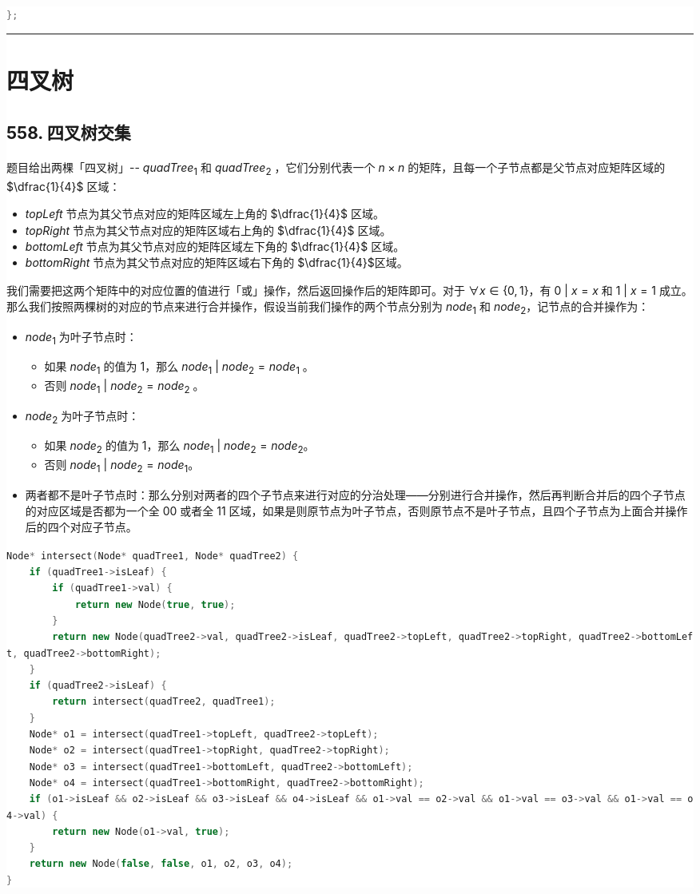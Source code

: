 ```c++
};
```







---

# 四叉树

## 558. 四叉树交集

题目给出两棵「四叉树」--  $\textit{quadTree}_1$ 和 $\textit{quadTree}_2$ ，它们分别代表一个 $n \times n$ 的矩阵，且每一个子节点都是父节点对应矩阵区域的 $\dfrac{1}{4}$ 区域：

- $\textit{topLeft}$ 节点为其父节点对应的矩阵区域左上角的 $\dfrac{1}{4}$ 区域。
- $\textit{topRight}$ 节点为其父节点对应的矩阵区域右上角的 $\dfrac{1}{4}$ 区域。
- $\textit{bottomLeft}$ 节点为其父节点对应的矩阵区域左下角的 $\dfrac{1}{4}$ 区域。
- $\textit{bottomRight}$ 节点为其父节点对应的矩阵区域右下角的 $\dfrac{1}{4}$区域。



我们需要把这两个矩阵中的对应位置的值进行「或」操作，然后返回操作后的矩阵即可。对于 $\forall x \in \{0,1\}$，有 $0 ~|~ x = x$ 和 $1 ~|~ x = 1$ 成立。那么我们按照两棵树的对应的节点来进行合并操作，假设当前我们操作的两个节点分别为 $\textit{node}_1$ 和 $\textit{node}_2$，记节点的合并操作为：

- $\textit{node}_1$ 为叶子节点时：
  - 如果 $\textit{node}_1$ 的值为 1，那么 $\textit{node}_1 ~|~ \textit{node}_2 = \textit{node}_1$ 。
  - 否则 $\textit{node}_1 ~|~ \textit{node}_2 = \textit{node}_2$ 。
- $\textit{node}_2$ 为叶子节点时：
  - 如果 $\textit{node}_2$ 的值为 1，那么 $\textit{node}_1 ~|~ \textit{node}_2 = \textit{node}_2$。
  - 否则 $\textit{node}_1 ~|~ \textit{node}_2 = \textit{node}_1$。

- 两者都不是叶子节点时：那么分别对两者的四个子节点来进行对应的分治处理——分别进行合并操作，然后再判断合并后的四个子节点的对应区域是否都为一个全 00 或者全 11 区域，如果是则原节点为叶子节点，否则原节点不是叶子节点，且四个子节点为上面合并操作后的四个对应子节点。

```c++
Node* intersect(Node* quadTree1, Node* quadTree2) {
    if (quadTree1->isLeaf) {
        if (quadTree1->val) {
            return new Node(true, true);
        }
        return new Node(quadTree2->val, quadTree2->isLeaf, quadTree2->topLeft, quadTree2->topRight, quadTree2->bottomLeft, quadTree2->bottomRight);
    }
    if (quadTree2->isLeaf) {
        return intersect(quadTree2, quadTree1);
    }
    Node* o1 = intersect(quadTree1->topLeft, quadTree2->topLeft);
    Node* o2 = intersect(quadTree1->topRight, quadTree2->topRight);
    Node* o3 = intersect(quadTree1->bottomLeft, quadTree2->bottomLeft);
    Node* o4 = intersect(quadTree1->bottomRight, quadTree2->bottomRight);
    if (o1->isLeaf && o2->isLeaf && o3->isLeaf && o4->isLeaf && o1->val == o2->val && o1->val == o3->val && o1->val == o4->val) {
        return new Node(o1->val, true);
    }
    return new Node(false, false, o1, o2, o3, o4);
}
```
